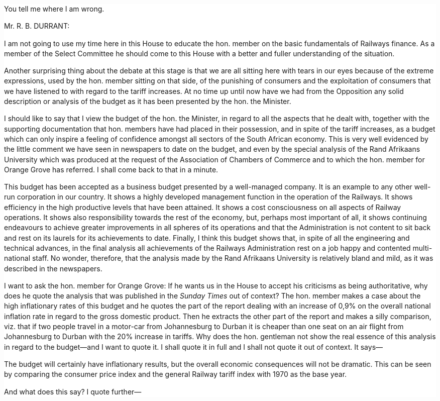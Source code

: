 <p>You tell me where I am wrong.</p>

</speech>

<speech by="#durrant">

<from>Mr. <person refersTo="hansard_za">R. B. DURRANT</person>:</from>

<p>I am not going to use my time here in this House to educate the <span class="col_2385-2386" refersTo="page_1211"/>hon. member on the basic fundamentals of Railways finance. As a member of the Select Committee he should come to this House with a better and fuller understanding of the situation.</p>

<p>Another surprising thing about the debate at this stage is that we are all sitting here with tears in our eyes because of the extreme expressions, used by the hon. member sitting on that side, of the punishing of consumers and the exploitation of consumers that we have listened to with regard to the tariff increases. At no time up until now have we had from the Opposition any solid description or analysis of the budget as it has been presented by the hon. the Minister.</p>

<p>I should like to say that I view the budget of the hon. the Minister, in regard to all the aspects that he dealt with, together with the supporting documentation that hon. members have had placed in their possession, and in spite of the tariff increases, as a budget which can only inspire a feeling of confidence amongst all sectors of the South African economy. This is very well evidenced by the little comment we have seen in newspapers to date on the budget, and even by the special analysis of the Rand Afrikaans University which was produced at the request of the Association of Chambers of Commerce and to which the hon. member for Orange Grove has referred. I shall come back to that in a minute.</p>

<p>This budget has been accepted as a business budget presented by a well-managed company. It is an example to any other well-run corporation in our country. It shows a highly developed management function in the operation of the Railways. It shows efficiency in the high productive levels that have been attained. It shows a cost consciousness on all aspects of Railway operations. It shows also responsibility towards the rest of the economy, but, perhaps most important of all, it shows continuing endeavours to achieve greater improvements in all spheres of its operations and that the Administration is not content to sit back and rest on its laurels for its achievements to date. Finally, I think this budget shows that, in spite of all the engineering and technical advances, in the final analysis all achievements of the Railways Administration rest on a job happy and contented multi-national staff. No wonder, therefore, that the analysis made by the Rand Afrikaans University is relatively bland and mild, as it was described in the newspapers.</p>

<p>I want to ask the hon. member for Orange Grove: If he wants us in the House to accept his criticisms as being authoritative, why does he quote the analysis that was published in the <i>Sunday Times</i> out of context&#x003F; The hon. member makes a case about the high inflationary rates of this budget and he quotes the part of the report dealing with an increase of 0,9% on the overall national inflation rate in regard to the gross domestic product. Then he extracts the other part of the report and makes a silly comparison, viz. that if two people travel in a motor-car from Johannesburg to Durban it is cheaper than one seat on an air flight from Johannesburg to Durban with the 20% increase in tariffs. Why does the hon. gentleman not show the real essence of this analysis in regard to the budget&#x2014;and I want to quote it. I shall quote it in full and I shall not quote it out of context. It says&#x2014;</p>

<block name="quote">The budget will certainly have inflationary results, but the overall economic consequences will not be dramatic. This can be seen by comparing the consumer price index and the general Railway tariff index with 1970 as the base year.</block>

<p>And what does this say&#x003F; I quote further&#x2014;</p>
